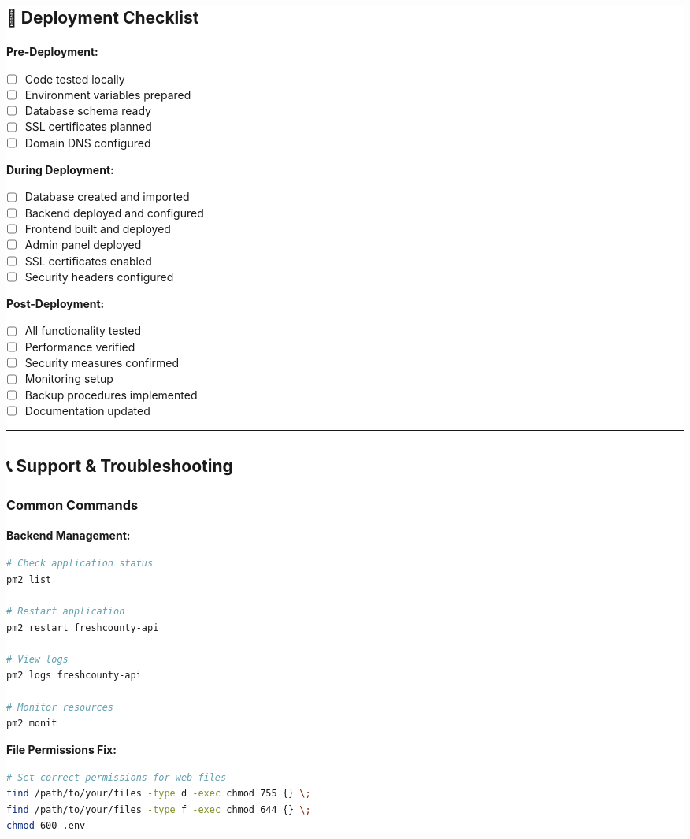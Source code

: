 ## 🎯 **Deployment Checklist**

**Pre-Deployment:**
- [ ] Code tested locally
- [ ] Environment variables prepared
- [ ] Database schema ready
- [ ] SSL certificates planned
- [ ] Domain DNS configured

**During Deployment:**
- [ ] Database created and imported
- [ ] Backend deployed and configured
- [ ] Frontend built and deployed
- [ ] Admin panel deployed
- [ ] SSL certificates enabled
- [ ] Security headers configured

**Post-Deployment:**
- [ ] All functionality tested
- [ ] Performance verified
- [ ] Security measures confirmed
- [ ] Monitoring setup
- [ ] Backup procedures implemented
- [ ] Documentation updated

---

## 📞 **Support & Troubleshooting**

### Common Commands

**Backend Management:**
```bash
# Check application status
pm2 list

# Restart application
pm2 restart freshcounty-api

# View logs
pm2 logs freshcounty-api

# Monitor resources
pm2 monit
```

**File Permissions Fix:**
```bash
# Set correct permissions for web files
find /path/to/your/files -type d -exec chmod 755 {} \;
find /path/to/your/files -type f -exec chmod 644 {} \;
chmod 600 .env
```
